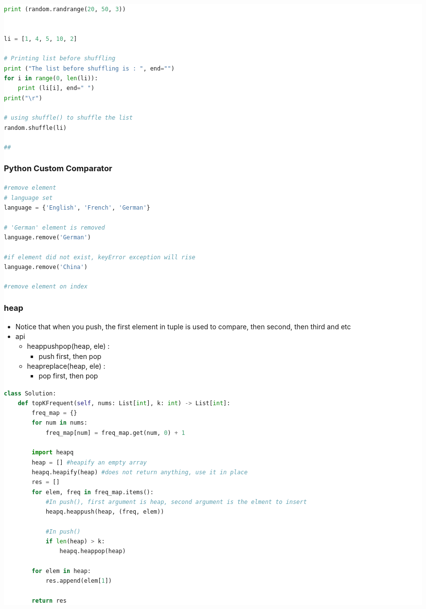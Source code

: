 ```python
print (random.randrange(20, 50, 3)) 


li = [1, 4, 5, 10, 2] 
  
# Printing list before shuffling 
print ("The list before shuffling is : ", end="") 
for i in range(0, len(li)): 
    print (li[i], end=" ") 
print("\r") 
  
# using shuffle() to shuffle the list 
random.shuffle(li) 

##
```

### Python Custom Comparator
```python 
#remove element 
# language set
language = {'English', 'French', 'German'}

# 'German' element is removed
language.remove('German')

#if element did not exist, keyError exception will rise 
language.remove('China')

#remove element on index 

```
### heap 
- Notice that when you push, the first element in tuple is used to compare, then second, then third and etc
- api
    -  heappushpop(heap, ele) :
        - push first, then pop 
    -  heapreplace(heap, ele) :
        - pop first, then pop
```python
class Solution:
    def topKFrequent(self, nums: List[int], k: int) -> List[int]:
        freq_map = {}
        for num in nums:
            freq_map[num] = freq_map.get(num, 0) + 1
        
        import heapq 
        heap = [] #heapify an empty array 
        heapq.heapify(heap) #does not return anything, use it in place
        res = []
        for elem, freq in freq_map.items():
            #In push(), first argument is heap, second argument is the elment to insert
            heapq.heappush(heap, (freq, elem)) 
            
            #In push()
            if len(heap) > k:
                heapq.heappop(heap)
                
        for elem in heap:
            res.append(elem[1])
    
        return res
```